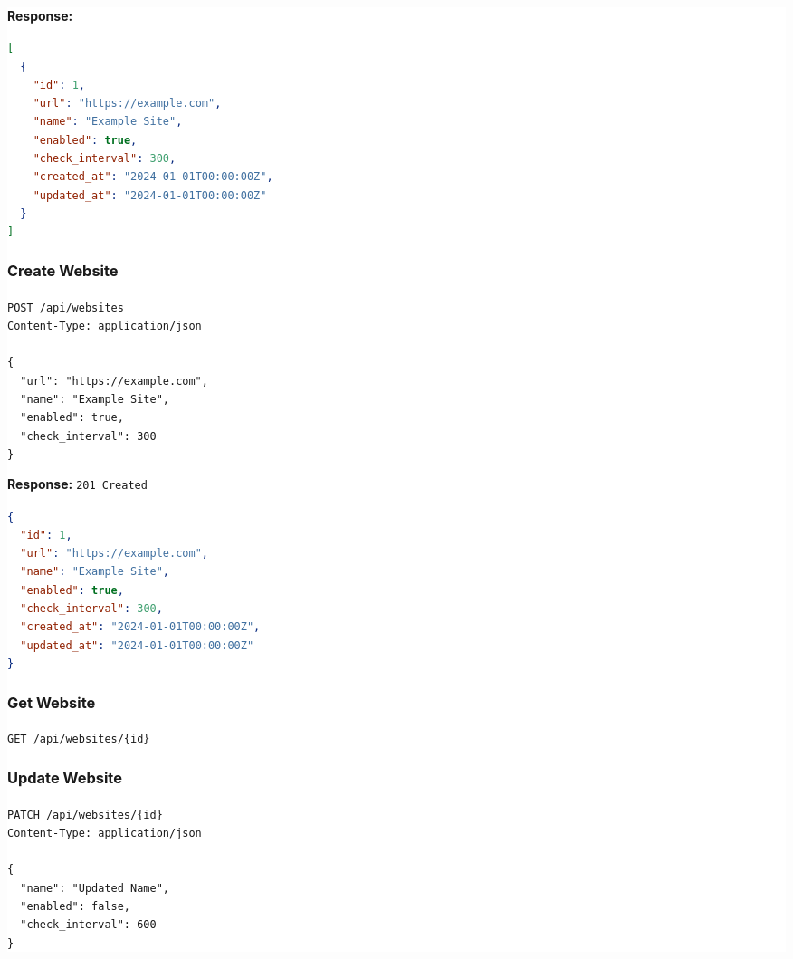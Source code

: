 **Response:**
```json
[
  {
    "id": 1,
    "url": "https://example.com",
    "name": "Example Site",
    "enabled": true,
    "check_interval": 300,
    "created_at": "2024-01-01T00:00:00Z",
    "updated_at": "2024-01-01T00:00:00Z"
  }
]
```

### Create Website
```http
POST /api/websites
Content-Type: application/json

{
  "url": "https://example.com",
  "name": "Example Site",
  "enabled": true,
  "check_interval": 300
}
```

**Response:** `201 Created`
```json
{
  "id": 1,
  "url": "https://example.com",
  "name": "Example Site",
  "enabled": true,
  "check_interval": 300,
  "created_at": "2024-01-01T00:00:00Z",
  "updated_at": "2024-01-01T00:00:00Z"
}
```

### Get Website
```http
GET /api/websites/{id}
```

### Update Website
```http
PATCH /api/websites/{id}
Content-Type: application/json

{
  "name": "Updated Name",
  "enabled": false,
  "check_interval": 600
}
```
